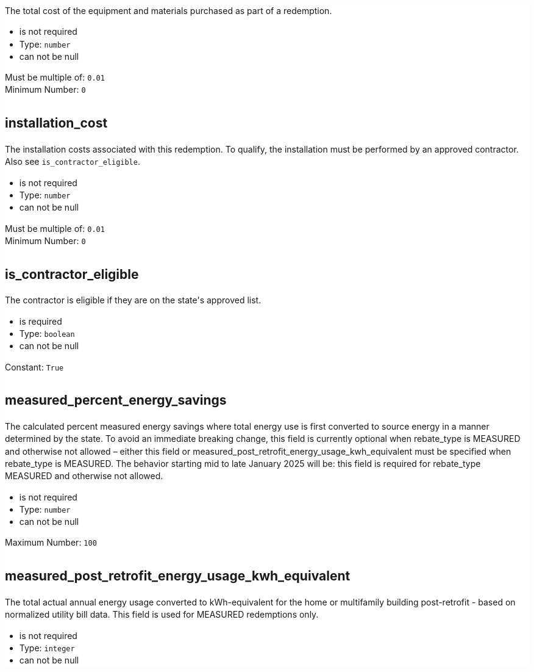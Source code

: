 The total cost of the equipment and materials purchased as part of a redemption.  
  

- is not required
- Type: `number`
- can not be null
  
Must be multiple of: `0.01`  
Minimum Number: `0`
## installation_cost
  
The installation costs associated with this redemption. To qualify, the installation must be performed by an approved contractor. Also see `is_contractor_eligible`.  
  

- is not required
- Type: `number`
- can not be null
  
Must be multiple of: `0.01`  
Minimum Number: `0`
## is_contractor_eligible
  
The contractor is eligible if they are on the state's approved list.  
  

- is required
- Type: `boolean`
- can not be null
  
Constant: `True`
## measured_percent_energy_savings
  
The calculated percent measured energy savings where total energy use is first converted to source energy in a manner determined by the state. To avoid an immediate breaking change, this field is currently optional when rebate_type is MEASURED and otherwise not allowed – either this field or measured_post_retrofit_energy_usage_kwh_equivalent must be specified when rebate_type is MEASURED. The behavior starting mid to late January 2025 will be: this field is required for rebate_type MEASURED and otherwise not allowed.  
  

- is not required
- Type: `number`
- can not be null
  
Maximum Number: `100`
## measured_post_retrofit_energy_usage_kwh_equivalent
  
The total actual annual energy usage converted to kWh-equivalent for the home or multifamily building post-retrofit - based on normalized utility bill data. This field is used for MEASURED redemptions only.  
  

- is not required
- Type: `integer`
- can not be null
  